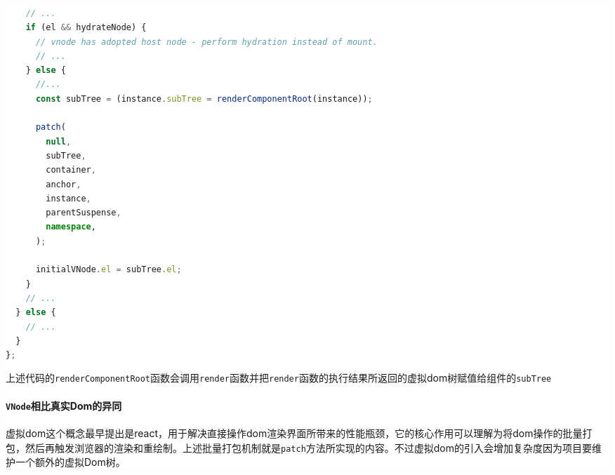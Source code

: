 ```ts
    // ...
    if (el && hydrateNode) {
      // vnode has adopted host node - perform hydration instead of mount.
      // ...
    } else {
      //...
      const subTree = (instance.subTree = renderComponentRoot(instance));
      
      patch(
        null,
        subTree,
        container,
        anchor,
        instance,
        parentSuspense,
        namespace,
      );
  
      initialVNode.el = subTree.el;
    }
    // ...
  } else {
    // ...
  }
};
```
上述代码的`renderComponentRoot`函数会调用`render`函数并把`render`函数的执行结果所返回的虚拟dom树赋值给组件的`subTree`
#### `VNode`相比真实Dom的异同
虚拟dom这个概念最早提出是react，用于解决直接操作dom渲染界面所带来的性能瓶颈，它的核心作用可以理解为将dom操作的批量打包，然后再触发浏览器的渲染和重绘制。上述批量打包机制就是`patch`方法所实现的内容。不过虚拟dom的引入会增加复杂度因为项目要维护一个额外的虚拟Dom树。